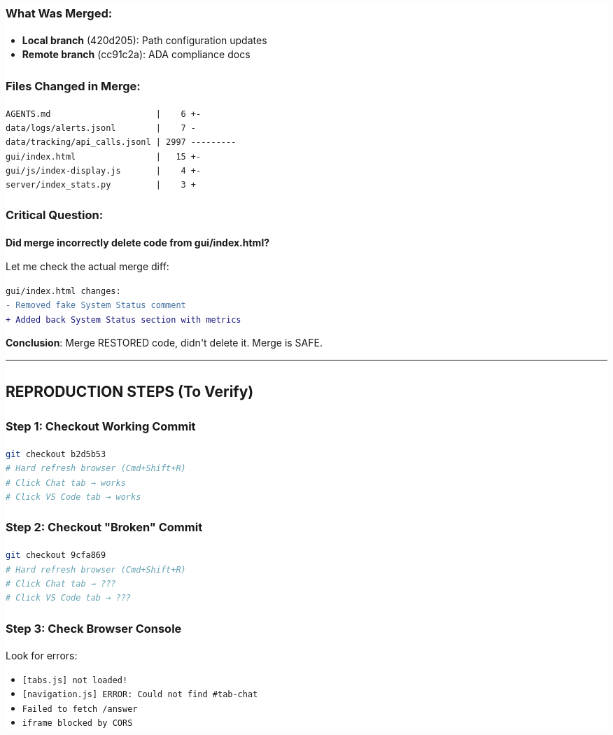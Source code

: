 ### What Was Merged:
- **Local branch** (420d205): Path configuration updates
- **Remote branch** (cc91c2a): ADA compliance docs

### Files Changed in Merge:
```
AGENTS.md                     |    6 +-
data/logs/alerts.jsonl        |    7 -
data/tracking/api_calls.jsonl | 2997 ---------
gui/index.html                |   15 +-
gui/js/index-display.js       |    4 +-
server/index_stats.py         |    3 +
```

### Critical Question:
**Did merge incorrectly delete code from gui/index.html?**

Let me check the actual merge diff:
```diff
gui/index.html changes:
- Removed fake System Status comment
+ Added back System Status section with metrics
```

**Conclusion**: Merge RESTORED code, didn't delete it. Merge is SAFE.

---

## REPRODUCTION STEPS (To Verify)

### Step 1: Checkout Working Commit
```bash
git checkout b2d5b53
# Hard refresh browser (Cmd+Shift+R)
# Click Chat tab → works
# Click VS Code tab → works
```

### Step 2: Checkout "Broken" Commit
```bash
git checkout 9cfa869
# Hard refresh browser (Cmd+Shift+R)
# Click Chat tab → ???
# Click VS Code tab → ???
```

### Step 3: Check Browser Console
Look for errors:
- `[tabs.js] not loaded!`
- `[navigation.js] ERROR: Could not find #tab-chat`
- `Failed to fetch /answer`
- `iframe blocked by CORS`
